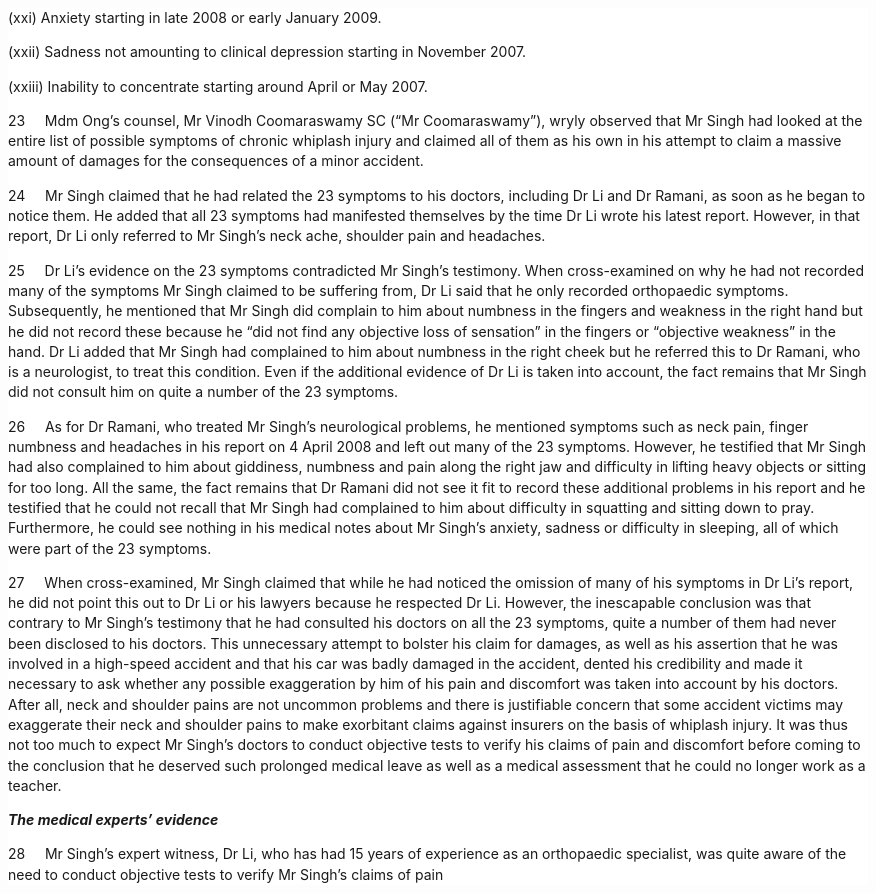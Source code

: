 (xxi) Anxiety starting in late 2008 or early January 2009. 


 (xxii) Sadness not amounting to clinical depression starting in November 2007. 

 (xxiii) Inability to concentrate starting around April or May 2007. 

23     Mdm Ong’s counsel, Mr Vinodh Coomaraswamy SC (“Mr Coomaraswamy”), wryly observed that Mr Singh had looked at the entire list of possible symptoms of chronic whiplash injury and claimed all of them as his own in his attempt to claim a massive amount of damages for the consequences of a minor accident. 

24     Mr Singh claimed that he had related the 23 symptoms to his doctors, including Dr Li and Dr Ramani, as soon as he began to notice them. He added that all 23 symptoms had manifested themselves by the time Dr Li wrote his latest report. However, in that report, Dr Li only referred to Mr Singh’s neck ache, shoulder pain and headaches. 

25     Dr Li’s evidence on the 23 symptoms contradicted Mr Singh’s testimony. When cross-examined on why he had not recorded many of the symptoms Mr Singh claimed to be suffering from, Dr Li said that he only recorded orthopaedic symptoms. Subsequently, he mentioned that Mr Singh did complain to him about numbness in the fingers and weakness in the right hand but he did not record these because he “did not find any objective loss of sensation” in the fingers or “objective weakness” in the hand. Dr Li added that Mr Singh had complained to him about numbness in the right cheek but he referred this to Dr Ramani, who is a neurologist, to treat this condition. Even if the additional evidence of Dr Li is taken into account, the fact remains that Mr Singh did not consult him on quite a number of the 23 symptoms. 

26     As for Dr Ramani, who treated Mr Singh’s neurological problems, he mentioned symptoms such as neck pain, finger numbness and headaches in his report on 4 April 2008 and left out many of the 23 symptoms. However, he testified that Mr Singh had also complained to him about giddiness, numbness and pain along the right jaw and difficulty in lifting heavy objects or sitting for too long. All the same, the fact remains that Dr Ramani did not see it fit to record these additional problems in his report and he testified that he could not recall that Mr Singh had complained to him about difficulty in squatting and sitting down to pray. Furthermore, he could see nothing in his medical notes about Mr Singh’s anxiety, sadness or difficulty in sleeping, all of which were part of the 23 symptoms. 

27     When cross-examined, Mr Singh claimed that while he had noticed the omission of many of his symptoms in Dr Li’s report, he did not point this out to Dr Li or his lawyers because he respected Dr Li. However, the inescapable conclusion was that contrary to Mr Singh’s testimony that he had consulted his doctors on all the 23 symptoms, quite a number of them had never been disclosed to his doctors. This unnecessary attempt to bolster his claim for damages, as well as his assertion that he was involved in a high-speed accident and that his car was badly damaged in the accident, dented his credibility and made it necessary to ask whether any possible exaggeration by him of his pain and discomfort was taken into account by his doctors. After all, neck and shoulder pains are not uncommon problems and there is justifiable concern that some accident victims may exaggerate their neck and shoulder pains to make exorbitant claims against insurers on the basis of whiplash injury. It was thus not too much to expect Mr Singh’s doctors to conduct objective tests to verify his claims of pain and discomfort before coming to the conclusion that he deserved such prolonged medical leave as well as a medical assessment that he could no longer work as a teacher. 

**_The medical experts’ evidence_** 

28     Mr Singh’s expert witness, Dr Li, who has had 15 years of experience as an orthopaedic specialist, was quite aware of the need to conduct objective tests to verify Mr Singh’s claims of pain 
